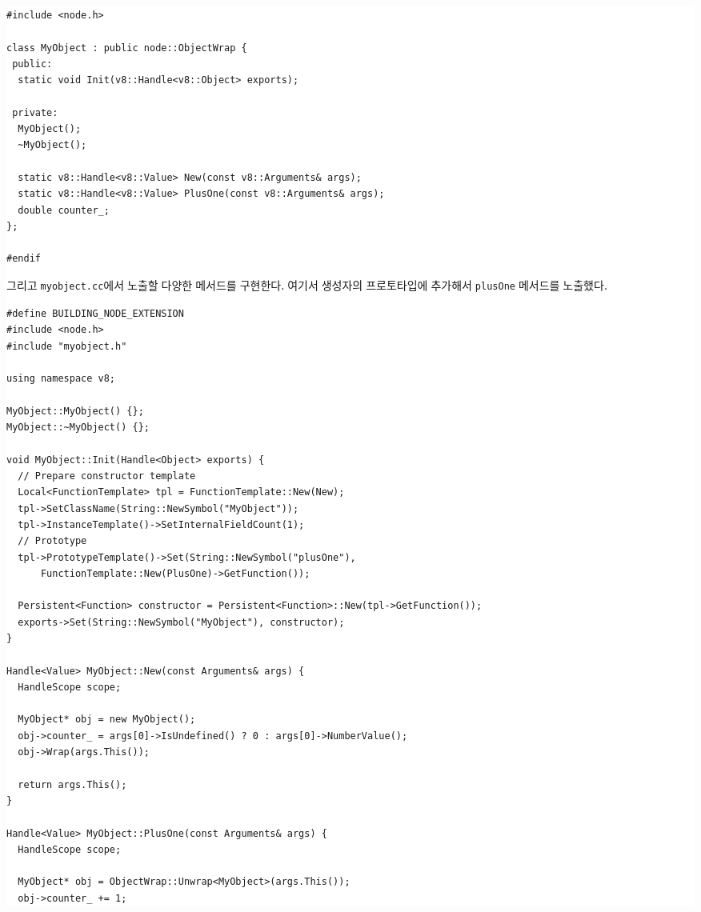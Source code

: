     #include <node.h>

    class MyObject : public node::ObjectWrap {
     public:
      static void Init(v8::Handle<v8::Object> exports);

     private:
      MyObject();
      ~MyObject();

      static v8::Handle<v8::Value> New(const v8::Arguments& args);
      static v8::Handle<v8::Value> PlusOne(const v8::Arguments& args);
      double counter_;
    };

    #endif

그리고 `myobject.cc`에서 노출할 다양한 메서드를 구현한다.
여기서 생성자의 프로토타입에 추가해서 `plusOne` 메서드를 노출했다.

    #define BUILDING_NODE_EXTENSION
    #include <node.h>
    #include "myobject.h"

    using namespace v8;

    MyObject::MyObject() {};
    MyObject::~MyObject() {};

    void MyObject::Init(Handle<Object> exports) {
      // Prepare constructor template
      Local<FunctionTemplate> tpl = FunctionTemplate::New(New);
      tpl->SetClassName(String::NewSymbol("MyObject"));
      tpl->InstanceTemplate()->SetInternalFieldCount(1);
      // Prototype
      tpl->PrototypeTemplate()->Set(String::NewSymbol("plusOne"),
          FunctionTemplate::New(PlusOne)->GetFunction());

      Persistent<Function> constructor = Persistent<Function>::New(tpl->GetFunction());
      exports->Set(String::NewSymbol("MyObject"), constructor);
    }

    Handle<Value> MyObject::New(const Arguments& args) {
      HandleScope scope;

      MyObject* obj = new MyObject();
      obj->counter_ = args[0]->IsUndefined() ? 0 : args[0]->NumberValue();
      obj->Wrap(args.This());

      return args.This();
    }

    Handle<Value> MyObject::PlusOne(const Arguments& args) {
      HandleScope scope;

      MyObject* obj = ObjectWrap::Unwrap<MyObject>(args.This());
      obj->counter_ += 1;
